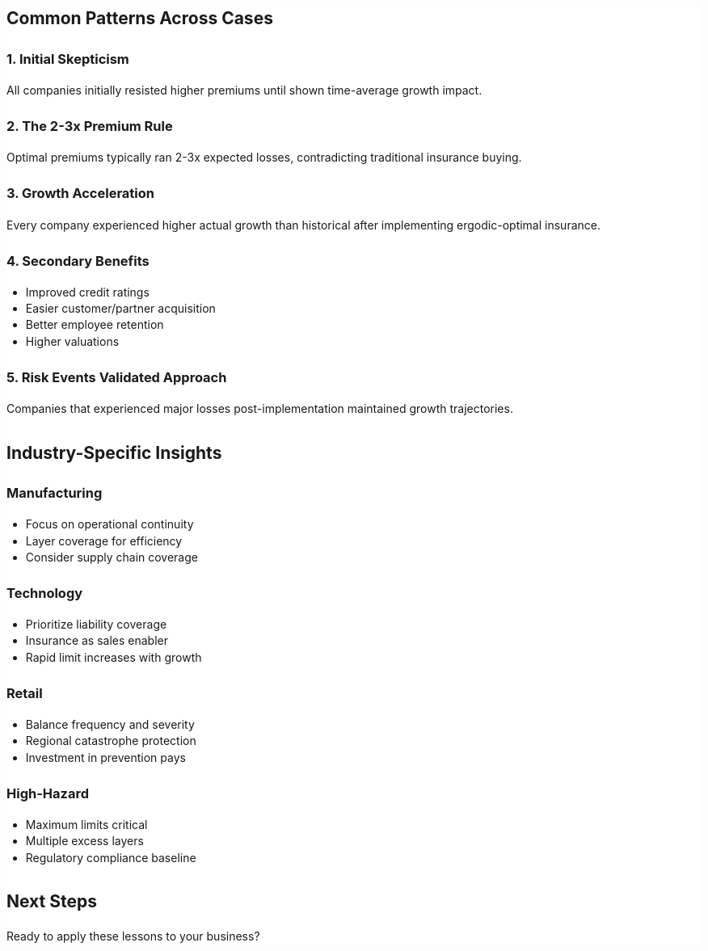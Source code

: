 ## Common Patterns Across Cases

### 1. Initial Skepticism
All companies initially resisted higher premiums until shown time-average growth impact.

### 2. The 2-3x Premium Rule
Optimal premiums typically ran 2-3x expected losses, contradicting traditional insurance buying.

### 3. Growth Acceleration
Every company experienced higher actual growth than historical after implementing ergodic-optimal insurance.

### 4. Secondary Benefits
- Improved credit ratings
- Easier customer/partner acquisition
- Better employee retention
- Higher valuations

### 5. Risk Events Validated Approach
Companies that experienced major losses post-implementation maintained growth trajectories.

## Industry-Specific Insights

### Manufacturing
- Focus on operational continuity
- Layer coverage for efficiency
- Consider supply chain coverage

### Technology
- Prioritize liability coverage
- Insurance as sales enabler
- Rapid limit increases with growth

### Retail
- Balance frequency and severity
- Regional catastrophe protection
- Investment in prevention pays

### High-Hazard
- Maximum limits critical
- Multiple excess layers
- Regulatory compliance baseline

## Next Steps

Ready to apply these lessons to your business?
